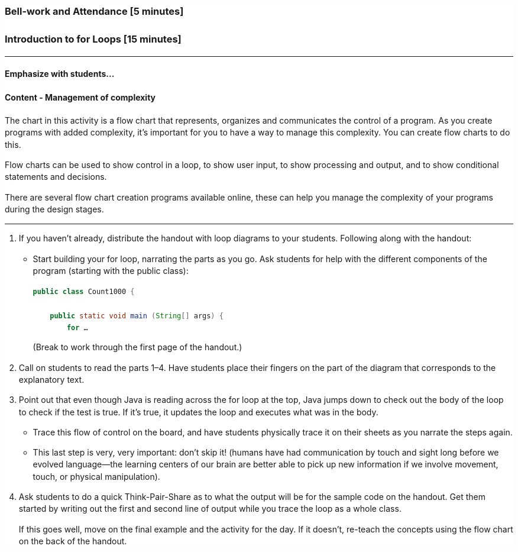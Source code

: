 ### Bell-work and Attendance \[5 minutes\]

### Introduction to for Loops \[15 minutes\]

---

#### Emphasize with students...

#### Content - Management of complexity

The chart in this activity is a flow chart that represents, organizes and communicates the control of a program. As you create programs with added complexity, it’s important for you to have a way to manage this complexity. You can create flow charts to do this.

Flow charts can be used to show control in a loop, to show user input, to show processing and output, and to show conditional statements and decisions.

There are several flow chart creation programs available online, these can help you manage the complexity of your programs during the design stages.

---

1. If you haven’t already, distribute the handout with loop diagrams to your students. Following
   along with the handout:

   - Start building your for loop, narrating the parts as you go. Ask students for help with the
     different components of the program (starting with the public class):

     ``` Java
     public class Count1000 {

         public static void main (String[] args) {
             for …
     ```

     (Break to work through the first page of the handout.)

2. Call on students to read the parts 1–4. Have students place their fingers on the part of the
   diagram that corresponds to the explanatory text.

3. Point out that even though Java is reading across the for loop at the top, Java jumps down to
   check out the body of the loop to check if the test is true. If it’s true, it updates the loop
   and executes what was in the body.

   - Trace this flow of control on the board, and have students physically trace it on their sheets
     as you narrate the steps again.

   - This last step is very, very important: don’t skip it! (humans have had communication by touch
     and sight long before we evolved language—the learning centers of our brain are better able to
     pick up new information if we involve movement, touch, or physical manipulation).

4. Ask students to do a quick Think-Pair-Share as to what the output will be for the sample code on
   the handout. Get them started by writing out the first and second line of output while you trace
   the loop as a whole class.

   If this goes well, move on the final example and the activity for the day. If it doesn’t,
   re-teach the concepts using the flow chart on the back of the handout.


[WS 2.5]:   https://raw.githubusercontent.com/TEALSK12/apcsa-public/master/curriculum/Unit2/WS%202.5.docx